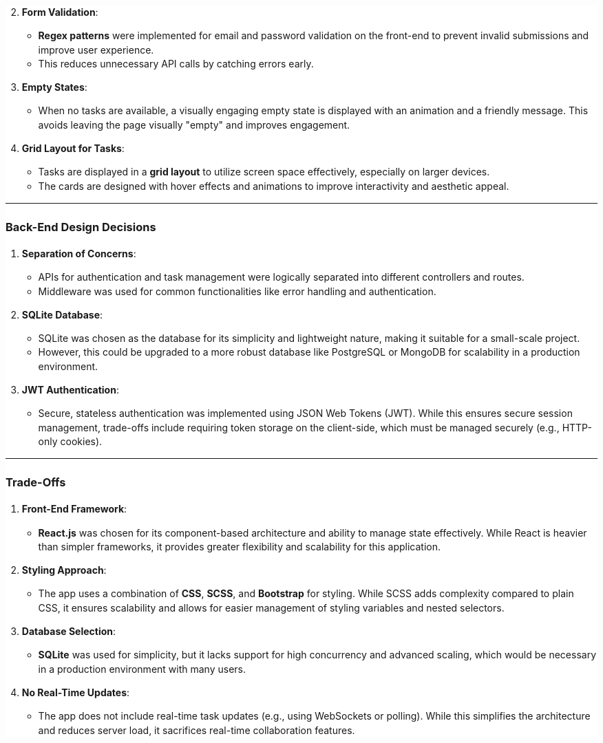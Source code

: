 2. **Form Validation**:
   - **Regex patterns** were implemented for email and password validation on the front-end to prevent invalid submissions and improve user experience.
   - This reduces unnecessary API calls by catching errors early.

3. **Empty States**:
   - When no tasks are available, a visually engaging empty state is displayed with an animation and a friendly message. This avoids leaving the page visually "empty" and improves engagement.

4. **Grid Layout for Tasks**:
   - Tasks are displayed in a **grid layout** to utilize screen space effectively, especially on larger devices.
   - The cards are designed with hover effects and animations to improve interactivity and aesthetic appeal.

---

### Back-End Design Decisions

1. **Separation of Concerns**:
   - APIs for authentication and task management were logically separated into different controllers and routes.
   - Middleware was used for common functionalities like error handling and authentication.

2. **SQLite Database**:
   - SQLite was chosen as the database for its simplicity and lightweight nature, making it suitable for a small-scale project. 
   - However, this could be upgraded to a more robust database like PostgreSQL or MongoDB for scalability in a production environment.

3. **JWT Authentication**:
   - Secure, stateless authentication was implemented using JSON Web Tokens (JWT). While this ensures secure session management, trade-offs include requiring token storage on the client-side, which must be managed securely (e.g., HTTP-only cookies).

---

### Trade-Offs

1. **Front-End Framework**:
   - **React.js** was chosen for its component-based architecture and ability to manage state effectively. While React is heavier than simpler frameworks, it provides greater flexibility and scalability for this application.

2. **Styling Approach**:
   - The app uses a combination of **CSS**, **SCSS**, and **Bootstrap** for styling. While SCSS adds complexity compared to plain CSS, it ensures scalability and allows for easier management of styling variables and nested selectors.

3. **Database Selection**:
   - **SQLite** was used for simplicity, but it lacks support for high concurrency and advanced scaling, which would be necessary in a production environment with many users.

4. **No Real-Time Updates**:
   - The app does not include real-time task updates (e.g., using WebSockets or polling). While this simplifies the architecture and reduces server load, it sacrifices real-time collaboration features.
